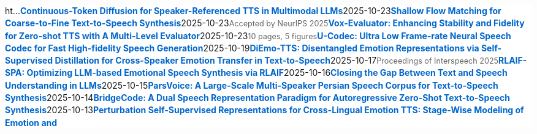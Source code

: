   ht...</span></td></tr><tr style="background-color: #ffffff;"><td style="padding: 10px 8px; border: 1px solid #ddd; vertical-align: top;"><a href="http://arxiv.org/abs/2510.12995v2" style="color: #0066cc; text-decoration: none;"><strong>Continuous-Token Diffusion for Speaker-Referenced TTS in Multimodal LLMs</strong></a></td><td style="padding: 10px 8px; border: 1px solid #ddd; vertical-align: top;"></td><td style="padding: 10px 8px; border: 1px solid #ddd; vertical-align: top;">2025-10-23</td><td style="padding: 10px 8px; border: 1px solid #ddd; vertical-align: top;"></td></tr><tr style="background-color: #f9f9f9;"><td style="padding: 10px 8px; border: 1px solid #ddd; vertical-align: top;"><a href="http://arxiv.org/abs/2505.12226v2" style="color: #0066cc; text-decoration: none;"><strong>Shallow Flow Matching for Coarse-to-Fine Text-to-Speech Synthesis</strong></a></td><td style="padding: 10px 8px; border: 1px solid #ddd; vertical-align: top;"></td><td style="padding: 10px 8px; border: 1px solid #ddd; vertical-align: top;">2025-10-23</td><td style="padding: 10px 8px; border: 1px solid #ddd; vertical-align: top;"><span style="color: #666; font-size: 0.9em;">Accepted by NeurIPS 2025</span></td></tr><tr style="background-color: #ffffff;"><td style="padding: 10px 8px; border: 1px solid #ddd; vertical-align: top;"><a href="http://arxiv.org/abs/2510.20210v1" style="color: #0066cc; text-decoration: none;"><strong>Vox-Evaluator: Enhancing Stability and Fidelity for Zero-shot TTS with A Multi-Level Evaluator</strong></a></td><td style="padding: 10px 8px; border: 1px solid #ddd; vertical-align: top;"></td><td style="padding: 10px 8px; border: 1px solid #ddd; vertical-align: top;">2025-10-23</td><td style="padding: 10px 8px; border: 1px solid #ddd; vertical-align: top;"><span style="color: #666; font-size: 0.9em;">10 pages, 5 figures</span></td></tr><tr style="background-color: #f9f9f9;"><td style="padding: 10px 8px; border: 1px solid #ddd; vertical-align: top;"><a href="http://arxiv.org/abs/2510.16718v1" style="color: #0066cc; text-decoration: none;"><strong>U-Codec: Ultra Low Frame-rate Neural Speech Codec for Fast High-fidelity Speech Generation</strong></a></td><td style="padding: 10px 8px; border: 1px solid #ddd; vertical-align: top;"></td><td style="padding: 10px 8px; border: 1px solid #ddd; vertical-align: top;">2025-10-19</td><td style="padding: 10px 8px; border: 1px solid #ddd; vertical-align: top;"></td></tr><tr style="background-color: #ffffff;"><td style="padding: 10px 8px; border: 1px solid #ddd; vertical-align: top;"><a href="http://arxiv.org/abs/2505.19687v2" style="color: #0066cc; text-decoration: none;"><strong>DiEmo-TTS: Disentangled Emotion Representations via Self-Supervised Distillation for Cross-Speaker Emotion Transfer in Text-to-Speech</strong></a></td><td style="padding: 10px 8px; border: 1px solid #ddd; vertical-align: top;"></td><td style="padding: 10px 8px; border: 1px solid #ddd; vertical-align: top;">2025-10-17</td><td style="padding: 10px 8px; border: 1px solid #ddd; vertical-align: top;"><span style="color: #666; font-size: 0.9em;">Proceedings of Interspeech 2025</span></td></tr><tr style="background-color: #f9f9f9;"><td style="padding: 10px 8px; border: 1px solid #ddd; vertical-align: top;"><a href="http://arxiv.org/abs/2510.14628v1" style="color: #0066cc; text-decoration: none;"><strong>RLAIF-SPA: Optimizing LLM-based Emotional Speech Synthesis via RLAIF</strong></a></td><td style="padding: 10px 8px; border: 1px solid #ddd; vertical-align: top;"></td><td style="padding: 10px 8px; border: 1px solid #ddd; vertical-align: top;">2025-10-16</td><td style="padding: 10px 8px; border: 1px solid #ddd; vertical-align: top;"></td></tr><tr style="background-color: #ffffff;"><td style="padding: 10px 8px; border: 1px solid #ddd; vertical-align: top;"><a href="http://arxiv.org/abs/2510.13632v1" style="color: #0066cc; text-decoration: none;"><strong>Closing the Gap Between Text and Speech Understanding in LLMs</strong></a></td><td style="padding: 10px 8px; border: 1px solid #ddd; vertical-align: top;"></td><td style="padding: 10px 8px; border: 1px solid #ddd; vertical-align: top;">2025-10-15</td><td style="padding: 10px 8px; border: 1px solid #ddd; vertical-align: top;"></td></tr><tr style="background-color: #f9f9f9;"><td style="padding: 10px 8px; border: 1px solid #ddd; vertical-align: top;"><a href="http://arxiv.org/abs/2510.10774v2" style="color: #0066cc; text-decoration: none;"><strong>ParsVoice: A Large-Scale Multi-Speaker Persian Speech Corpus for Text-to-Speech Synthesis</strong></a></td><td style="padding: 10px 8px; border: 1px solid #ddd; vertical-align: top;"></td><td style="padding: 10px 8px; border: 1px solid #ddd; vertical-align: top;">2025-10-14</td><td style="padding: 10px 8px; border: 1px solid #ddd; vertical-align: top;"></td></tr><tr style="background-color: #ffffff;"><td style="padding: 10px 8px; border: 1px solid #ddd; vertical-align: top;"><a href="http://arxiv.org/abs/2510.11646v1" style="color: #0066cc; text-decoration: none;"><strong>BridgeCode: A Dual Speech Representation Paradigm for Autoregressive Zero-Shot Text-to-Speech Synthesis</strong></a></td><td style="padding: 10px 8px; border: 1px solid #ddd; vertical-align: top;"></td><td style="padding: 10px 8px; border: 1px solid #ddd; vertical-align: top;">2025-10-13</td><td style="padding: 10px 8px; border: 1px solid #ddd; vertical-align: top;"></td></tr><tr style="background-color: #f9f9f9;"><td style="padding: 10px 8px; border: 1px solid #ddd; vertical-align: top;"><a href="http://arxiv.org/abs/2510.11124v1" style="color: #0066cc; text-decoration: none;"><strong>Perturbation Self-Supervised Representations for Cross-Lingual Emotion TTS: Stage-Wise Modeling of Emotion and